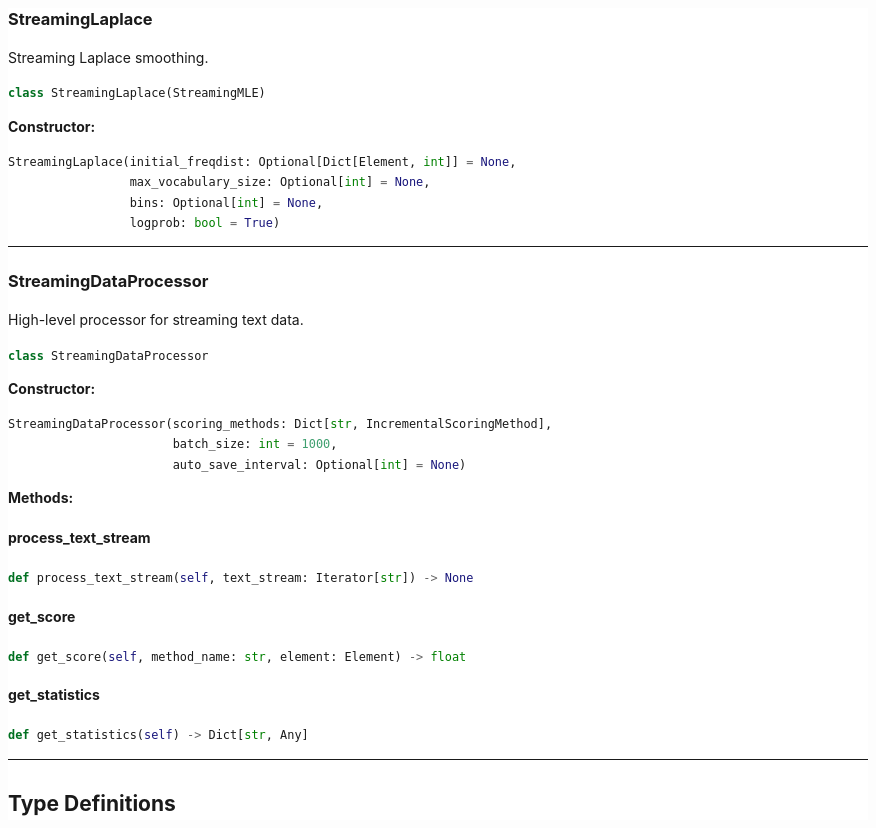 
### StreamingLaplace

Streaming Laplace smoothing.

```python
class StreamingLaplace(StreamingMLE)
```

**Constructor:**
```python
StreamingLaplace(initial_freqdist: Optional[Dict[Element, int]] = None,
                 max_vocabulary_size: Optional[int] = None,
                 bins: Optional[int] = None,
                 logprob: bool = True)
```

---

### StreamingDataProcessor

High-level processor for streaming text data.

```python
class StreamingDataProcessor
```

**Constructor:**
```python
StreamingDataProcessor(scoring_methods: Dict[str, IncrementalScoringMethod],
                       batch_size: int = 1000,
                       auto_save_interval: Optional[int] = None)
```

**Methods:**

#### process_text_stream

```python
def process_text_stream(self, text_stream: Iterator[str]) -> None
```

#### get_score

```python
def get_score(self, method_name: str, element: Element) -> float
```

#### get_statistics

```python
def get_statistics(self) -> Dict[str, Any]
```

---

## Type Definitions
